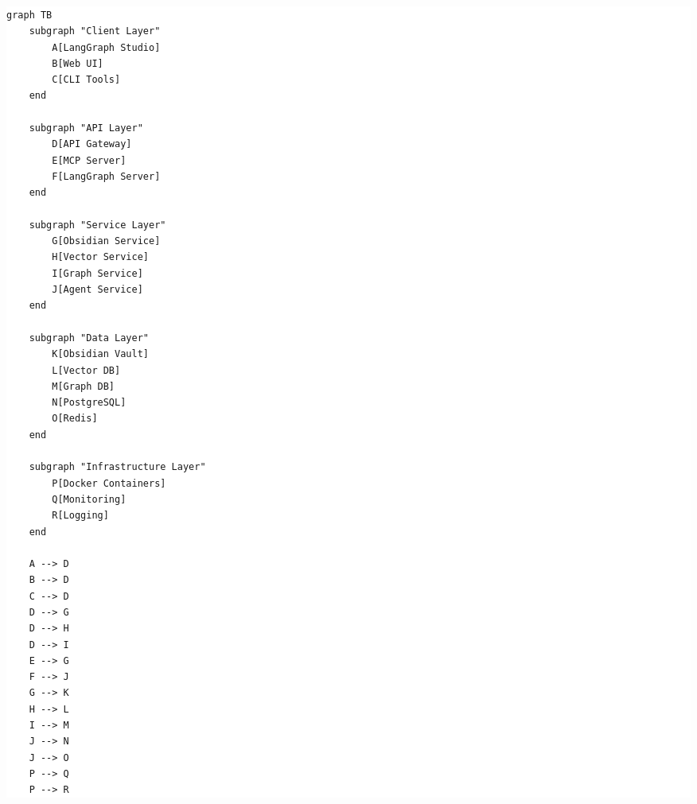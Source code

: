 ```mermaid
graph TB
    subgraph "Client Layer"
        A[LangGraph Studio]
        B[Web UI]
        C[CLI Tools]
    end
    
    subgraph "API Layer"
        D[API Gateway]
        E[MCP Server]
        F[LangGraph Server]
    end
    
    subgraph "Service Layer"
        G[Obsidian Service]
        H[Vector Service]
        I[Graph Service]
        J[Agent Service]
    end
    
    subgraph "Data Layer"
        K[Obsidian Vault]
        L[Vector DB]
        M[Graph DB]
        N[PostgreSQL]
        O[Redis]
    end
    
    subgraph "Infrastructure Layer"
        P[Docker Containers]
        Q[Monitoring]
        R[Logging]
    end
    
    A --> D
    B --> D
    C --> D
    D --> G
    D --> H
    D --> I
    E --> G
    F --> J
    G --> K
    H --> L
    I --> M
    J --> N
    J --> O
    P --> Q
    P --> R
```
